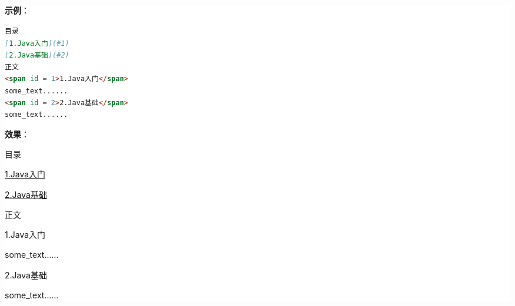 **示例**：

```markdown
目录
[1.Java入门](#1)
[2.Java基础](#2)
正文
<span id = 1>1.Java入门</span>
some_text......
<span id = 2>2.Java基础</span>
some_text......
```

**效果**：

目录

[1.Java入门](#1)

[2.Java基础](#2)

正文

<span id = 1>1.Java入门</span>

some_text......

<span id = 2>2.Java基础</span>

some_text......

















